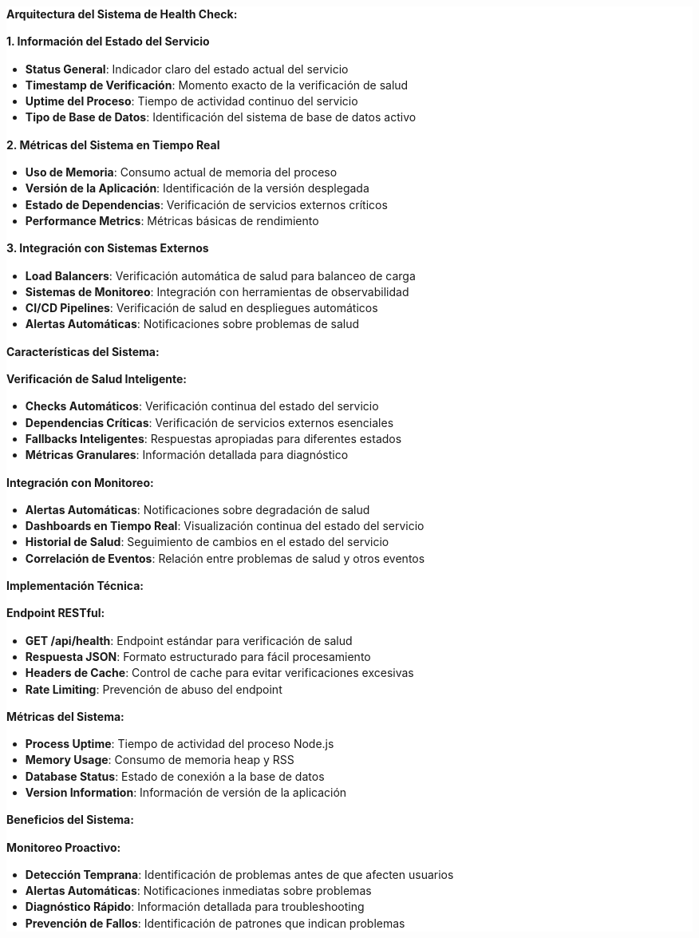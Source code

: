 **Arquitectura del Sistema de Health Check:**

**1. Información del Estado del Servicio**
- **Status General**: Indicador claro del estado actual del servicio
- **Timestamp de Verificación**: Momento exacto de la verificación de salud
- **Uptime del Proceso**: Tiempo de actividad continuo del servicio
- **Tipo de Base de Datos**: Identificación del sistema de base de datos activo

**2. Métricas del Sistema en Tiempo Real**
- **Uso de Memoria**: Consumo actual de memoria del proceso
- **Versión de la Aplicación**: Identificación de la versión desplegada
- **Estado de Dependencias**: Verificación de servicios externos críticos
- **Performance Metrics**: Métricas básicas de rendimiento

**3. Integración con Sistemas Externos**
- **Load Balancers**: Verificación automática de salud para balanceo de carga
- **Sistemas de Monitoreo**: Integración con herramientas de observabilidad
- **CI/CD Pipelines**: Verificación de salud en despliegues automáticos
- **Alertas Automáticas**: Notificaciones sobre problemas de salud

**Características del Sistema:**

**Verificación de Salud Inteligente:**
- **Checks Automáticos**: Verificación continua del estado del servicio
- **Dependencias Críticas**: Verificación de servicios externos esenciales
- **Fallbacks Inteligentes**: Respuestas apropiadas para diferentes estados
- **Métricas Granulares**: Información detallada para diagnóstico

**Integración con Monitoreo:**
- **Alertas Automáticas**: Notificaciones sobre degradación de salud
- **Dashboards en Tiempo Real**: Visualización continua del estado del servicio
- **Historial de Salud**: Seguimiento de cambios en el estado del servicio
- **Correlación de Eventos**: Relación entre problemas de salud y otros eventos

**Implementación Técnica:**

**Endpoint RESTful:**
- **GET /api/health**: Endpoint estándar para verificación de salud
- **Respuesta JSON**: Formato estructurado para fácil procesamiento
- **Headers de Cache**: Control de cache para evitar verificaciones excesivas
- **Rate Limiting**: Prevención de abuso del endpoint

**Métricas del Sistema:**
- **Process Uptime**: Tiempo de actividad del proceso Node.js
- **Memory Usage**: Consumo de memoria heap y RSS
- **Database Status**: Estado de conexión a la base de datos
- **Version Information**: Información de versión de la aplicación

**Beneficios del Sistema:**

**Monitoreo Proactivo:**
- **Detección Temprana**: Identificación de problemas antes de que afecten usuarios
- **Alertas Automáticas**: Notificaciones inmediatas sobre problemas
- **Diagnóstico Rápido**: Información detallada para troubleshooting
- **Prevención de Fallos**: Identificación de patrones que indican problemas
